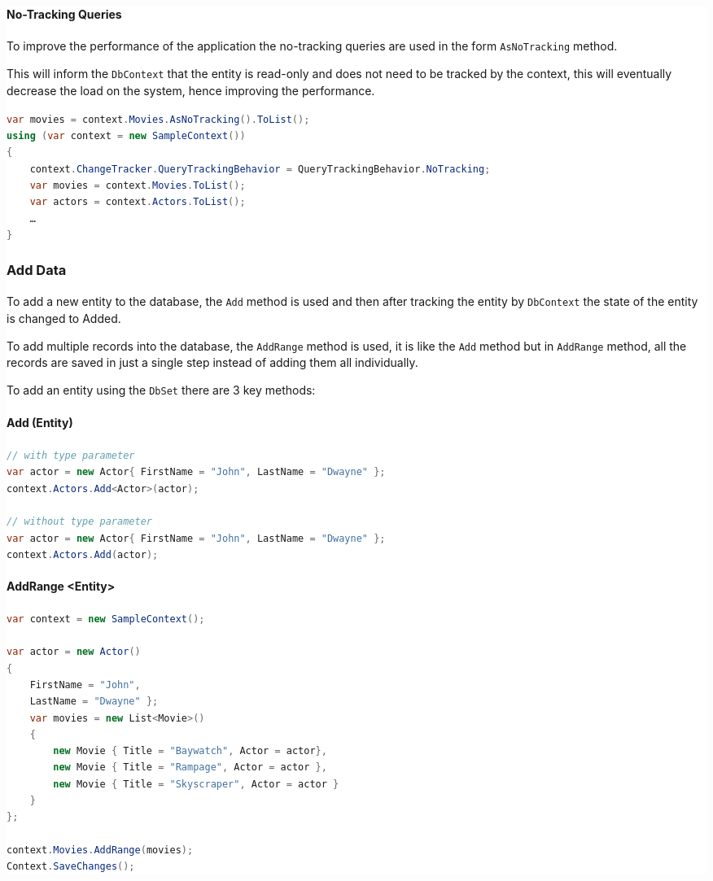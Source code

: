 ####  No-Tracking Queries

To improve the performance of the application the no-tracking queries are used in the form `AsNoTracking` method.

This will inform the `DbContext` that the entity is read-only and does not need to be tracked by the context, this will eventually decrease the load on the system, hence improving the performance.

```csharp
var movies = context.Movies.AsNoTracking().ToList();
using (var context = new SampleContext())
{
    context.ChangeTracker.QueryTrackingBehavior = QueryTrackingBehavior.NoTracking;
    var movies = context.Movies.ToList();
    var actors = context.Actors.ToList();
    …
}
```

### Add Data

To add a new entity to the database, the `Add` method is used and then after tracking the entity by `DbContext` the state of the entity is changed to Added.

To add multiple records into the database, the `AddRange` method is used, it is like the `Add` method but in  `AddRange` method, all the records are saved in just a single step instead of adding them all individually.

To add an entity using the `DbSet` there are 3 key methods:

#### Add \(Entity\)

```csharp
// with type parameter
var actor = new Actor{ FirstName = "John", LastName = "Dwayne" };
context.Actors.Add<Actor>(actor);

// without type parameter
var actor = new Actor{ FirstName = "John", LastName = "Dwayne" };
context.Actors.Add(actor);
```

#### AddRange &lt;Entity&gt;

```csharp
var context = new SampleContext();

var actor = new Actor() 
{
    FirstName = "John",
    LastName = "Dwayne" };
    var movies = new List<Movie>()
    {
        new Movie { Title = "Baywatch", Actor = actor},
        new Movie { Title = "Rampage", Actor = actor },
        new Movie { Title = "Skyscraper", Actor = actor }
    }
};

context.Movies.AddRange(movies);
Context.SaveChanges();
```
